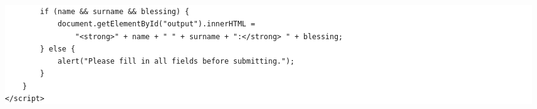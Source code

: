             if (name && surname && blessing) {
                document.getElementById("output").innerHTML = 
                    "<strong>" + name + " " + surname + ":</strong> " + blessing;
            } else {
                alert("Please fill in all fields before submitting.");
            }
        }
    </script>

</body>
</html>
